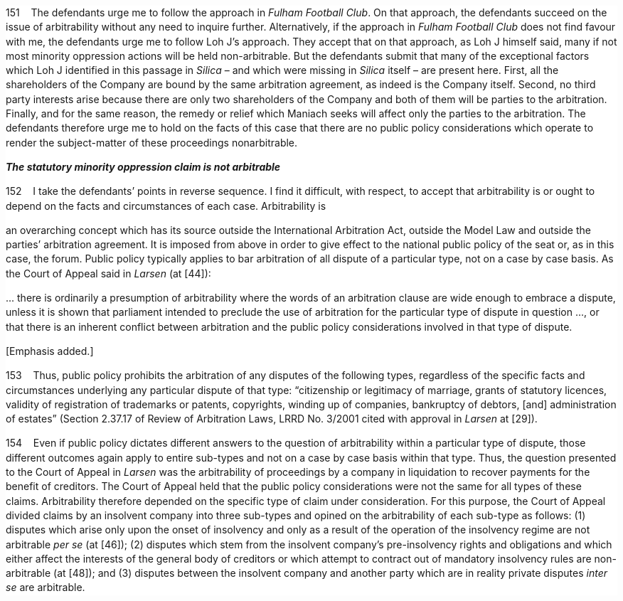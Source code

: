 151    The defendants urge me to follow the approach in _Fulham Football Club_. On that approach, the defendants succeed on the issue of arbitrability without any need to inquire further. Alternatively, if the approach in _Fulham Football Club_ does not find favour with me, the defendants urge me to follow Loh J’s approach. They accept that on that approach, as Loh J himself said, many if not most minority oppression actions will be held non-arbitrable. But the defendants submit that many of the exceptional factors which Loh J identified in this passage in _Silica_ – and which were missing in _Silica_ itself – are present here. First, all the shareholders of the Company are bound by the same arbitration agreement, as indeed is the Company itself. Second, no third party interests arise because there are only two shareholders of the Company and both of them will be parties to the arbitration. Finally, and for the same reason, the remedy or relief which Maniach seeks will affect only the parties to the arbitration. The defendants therefore urge me to hold on the facts of this case that there are no public policy considerations which operate to render the subject-matter of these proceedings nonarbitrable. 

**_The statutory minority oppression claim is not arbitrable_** 

152    I take the defendants’ points in reverse sequence. I find it difficult, with respect, to accept that arbitrability is or ought to depend on the facts and circumstances of each case. Arbitrability is 


an overarching concept which has its source outside the International Arbitration Act, outside the Model Law and outside the parties’ arbitration agreement. It is imposed from above in order to give effect to the national public policy of the seat or, as in this case, the forum. Public policy typically applies to bar arbitration of all dispute of a particular type, not on a case by case basis. As the Court of Appeal said in _Larsen_ (at [44]): 

 ... there is ordinarily a presumption of arbitrability where the words of an arbitration clause are wide enough to embrace a dispute, unless it is shown that parliament intended to preclude the use of arbitration for the particular type of dispute in question ..., or that there is an inherent conflict between arbitration and the public policy considerations involved in that type of dispute. 

 [Emphasis added.] 

153    Thus, public policy prohibits the arbitration of any disputes of the following types, regardless of the specific facts and circumstances underlying any particular dispute of that type: “citizenship or legitimacy of marriage, grants of statutory licences, validity of registration of trademarks or patents, copyrights, winding up of companies, bankruptcy of debtors, [and] administration of estates” (Section 2.37.17 of Review of Arbitration Laws, LRRD No. 3/2001 cited with approval in _Larsen_ at [29]). 

154    Even if public policy dictates different answers to the question of arbitrability within a particular type of dispute, those different outcomes again apply to entire sub-types and not on a case by case basis within that type. Thus, the question presented to the Court of Appeal in _Larsen_ was the arbitrability of proceedings by a company in liquidation to recover payments for the benefit of creditors. The Court of Appeal held that the public policy considerations were not the same for all types of these claims. Arbitrability therefore depended on the specific type of claim under consideration. For this purpose, the Court of Appeal divided claims by an insolvent company into three sub-types and opined on the arbitrability of each sub-type as follows: (1) disputes which arise only upon the onset of insolvency and only as a result of the operation of the insolvency regime are not arbitrable _per se_ (at [46]); (2) disputes which stem from the insolvent company’s pre-insolvency rights and obligations and which either affect the interests of the general body of creditors or which attempt to contract out of mandatory insolvency rules are non-arbitrable (at [48]); and (3) disputes between the insolvent company and another party which are in reality private disputes _inter se_ are arbitrable. 
